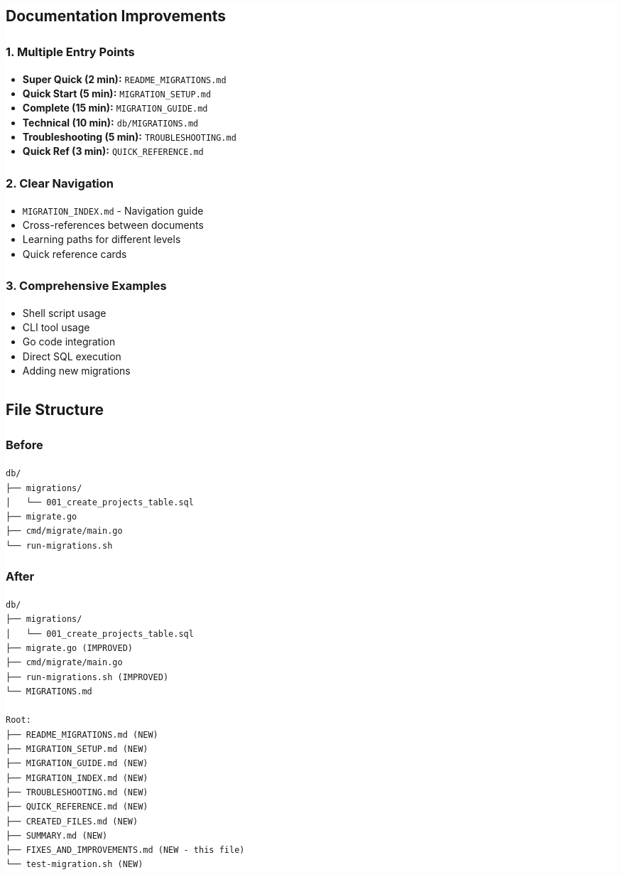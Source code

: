 ## Documentation Improvements

### 1. Multiple Entry Points
- **Super Quick (2 min):** `README_MIGRATIONS.md`
- **Quick Start (5 min):** `MIGRATION_SETUP.md`
- **Complete (15 min):** `MIGRATION_GUIDE.md`
- **Technical (10 min):** `db/MIGRATIONS.md`
- **Troubleshooting (5 min):** `TROUBLESHOOTING.md`
- **Quick Ref (3 min):** `QUICK_REFERENCE.md`

### 2. Clear Navigation
- `MIGRATION_INDEX.md` - Navigation guide
- Cross-references between documents
- Learning paths for different levels
- Quick reference cards

### 3. Comprehensive Examples
- Shell script usage
- CLI tool usage
- Go code integration
- Direct SQL execution
- Adding new migrations

## File Structure

### Before
```
db/
├── migrations/
│   └── 001_create_projects_table.sql
├── migrate.go
├── cmd/migrate/main.go
└── run-migrations.sh
```

### After
```
db/
├── migrations/
│   └── 001_create_projects_table.sql
├── migrate.go (IMPROVED)
├── cmd/migrate/main.go
├── run-migrations.sh (IMPROVED)
└── MIGRATIONS.md

Root:
├── README_MIGRATIONS.md (NEW)
├── MIGRATION_SETUP.md (NEW)
├── MIGRATION_GUIDE.md (NEW)
├── MIGRATION_INDEX.md (NEW)
├── TROUBLESHOOTING.md (NEW)
├── QUICK_REFERENCE.md (NEW)
├── CREATED_FILES.md (NEW)
├── SUMMARY.md (NEW)
├── FIXES_AND_IMPROVEMENTS.md (NEW - this file)
└── test-migration.sh (NEW)
```
